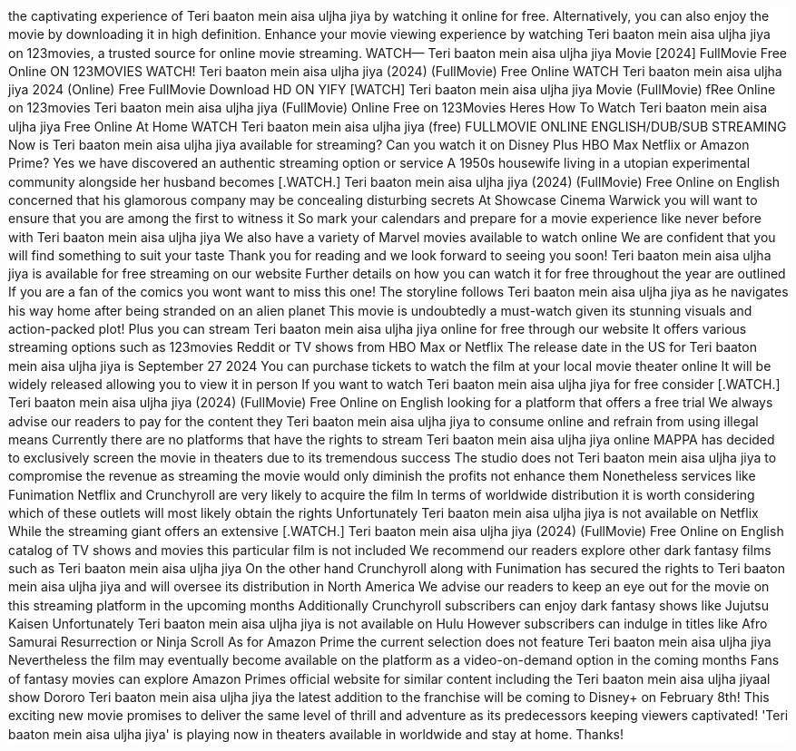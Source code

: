 the captivating experience of Teri baaton mein aisa uljha jiya by watching it online for free. Alternatively, you can also enjoy the movie by downloading it in high definition. Enhance your movie viewing experience by watching Teri baaton mein aisa uljha jiya on 123movies, a trusted source for online movie streaming. WATCH— Teri baaton mein aisa uljha jiya Movie [2024] FullMovie Free Online ON 123MOVIES WATCH! Teri baaton mein aisa uljha jiya (2024) (FullMovie) Free Online WATCH Teri baaton mein aisa uljha jiya 2024 (Online) Free FullMovie Download HD ON YIFY [WATCH] Teri baaton mein aisa uljha jiya Movie (FullMovie) fRee Online on 123movies Teri baaton mein aisa uljha jiya (FullMovie) Online Free on 123Movies Heres How To Watch Teri baaton mein aisa uljha jiya Free Online At Home WATCH Teri baaton mein aisa uljha jiya (free) FULLMOVIE ONLINE ENGLISH/DUB/SUB STREAMING Now is Teri baaton mein aisa uljha jiya available for streaming? Can you watch it on Disney Plus HBO Max Netflix or Amazon Prime? Yes we have discovered an authentic streaming option or service A 1950s housewife living in a utopian experimental community alongside her husband becomes [.WATCH.] Teri baaton mein aisa uljha jiya (2024) (FullMovie) Free Online on English concerned that his glamorous company may be concealing disturbing secrets At Showcase Cinema Warwick you will want to ensure that you are among the first to witness it So mark your calendars and prepare for a movie experience like never before with Teri baaton mein aisa uljha jiya We also have a variety of Marvel movies available to watch online We are confident that you will find something to suit your taste Thank you for reading and we look forward to seeing you soon! Teri baaton mein aisa uljha jiya is available for free streaming on our website Further details on how you can watch it for free throughout the year are outlined If you are a fan of the comics you wont want to miss this one! The storyline follows Teri baaton mein aisa uljha jiya as he navigates his way home after being stranded on an alien planet This movie is undoubtedly a must-watch given its stunning visuals and action-packed plot! Plus you can stream Teri baaton mein aisa uljha jiya online for free through our website It offers various streaming options such as 123movies Reddit or TV shows from HBO Max or Netflix The release date in the US for Teri baaton mein aisa uljha jiya is September 27 2024 You can purchase tickets to watch the film at your local movie theater online It will be widely released allowing you to view it in person If you want to watch Teri baaton mein aisa uljha jiya for free consider [.WATCH.] Teri baaton mein aisa uljha jiya (2024) (FullMovie) Free Online on English looking for a platform that offers a free trial We always advise our readers to pay for the content they Teri baaton mein aisa uljha jiya to consume online and refrain from using illegal means Currently there are no platforms that have the rights to stream Teri baaton mein aisa uljha jiya online MAPPA has decided to exclusively screen the movie in theaters due to its tremendous success The studio does not Teri baaton mein aisa uljha jiya to compromise the revenue as streaming the movie would only diminish the profits not enhance them Nonetheless services like Funimation Netflix and Crunchyroll are very likely to acquire the film In terms of worldwide distribution it is worth considering which of these outlets will most likely obtain the rights Unfortunately Teri baaton mein aisa uljha jiya is not available on Netflix While the streaming giant offers an extensive [.WATCH.] Teri baaton mein aisa uljha jiya (2024) (FullMovie) Free Online on English catalog of TV shows and movies this particular film is not included We recommend our readers explore other dark fantasy films such as Teri baaton mein aisa uljha jiya On the other hand Crunchyroll along with Funimation has secured the rights to Teri baaton mein aisa uljha jiya and will oversee its distribution in North America We advise our readers to keep an eye out for the movie on this streaming platform in the upcoming months Additionally Crunchyroll subscribers can enjoy dark fantasy shows like Jujutsu Kaisen Unfortunately Teri baaton mein aisa uljha jiya is not available on Hulu However subscribers can indulge in titles like Afro Samurai Resurrection or Ninja Scroll As for Amazon Prime the current selection does not feature Teri baaton mein aisa uljha jiya Nevertheless the film may eventually become available on the platform as a video-on-demand option in the coming months Fans of fantasy movies can explore Amazon Primes official website for similar content including the Teri baaton mein aisa uljha jiyaal show Dororo Teri baaton mein aisa uljha jiya the latest addition to the franchise will be coming to Disney+ on February 8th! This exciting new movie promises to deliver the same level of thrill and adventure as its predecessors keeping viewers captivated! 'Teri baaton mein aisa uljha jiya' is playing now in theaters available in worldwide and stay at home. Thanks!
